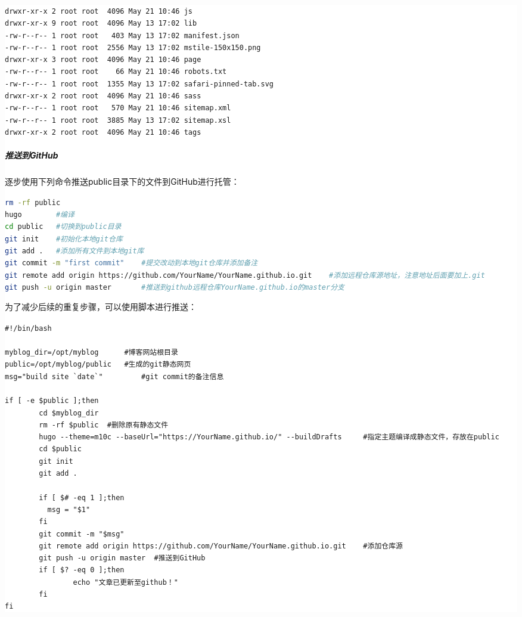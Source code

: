 ```
drwxr-xr-x 2 root root  4096 May 21 10:46 js
drwxr-xr-x 9 root root  4096 May 13 17:02 lib
-rw-r--r-- 1 root root   403 May 13 17:02 manifest.json
-rw-r--r-- 1 root root  2556 May 13 17:02 mstile-150x150.png
drwxr-xr-x 3 root root  4096 May 21 10:46 page
-rw-r--r-- 1 root root    66 May 21 10:46 robots.txt
-rw-r--r-- 1 root root  1355 May 13 17:02 safari-pinned-tab.svg
drwxr-xr-x 2 root root  4096 May 21 10:46 sass
-rw-r--r-- 1 root root   570 May 21 10:46 sitemap.xml
-rw-r--r-- 1 root root  3885 May 13 17:02 sitemap.xsl
drwxr-xr-x 2 root root  4096 May 21 10:46 tags
```

#####  推送到GitHub

逐步使用下列命令推送public目录下的文件到GitHub进行托管：

```bash
rm -rf public		
hugo 		#编译
cd public	#切换到public目录
git init	#初始化本地git仓库
git add .	#添加所有文件到本地git库
git commit -m "first commit"	#提交改动到本地git仓库并添加备注
git remote add origin https://github.com/YourName/YourName.github.io.git	#添加远程仓库源地址，注意地址后面要加上.git
git push -u origin master       #推送到github远程仓库YourName.github.io的master分支
```

为了减少后续的重复步骤，可以使用脚本进行推送：

```shell
#!/bin/bash

myblog_dir=/opt/myblog      #博客网站根目录
public=/opt/myblog/public   #生成的git静态网页
msg="build site `date`"         #git commit的备注信息

if [ -e $public ];then
        cd $myblog_dir
        rm -rf $public  #删除原有静态文件
        hugo --theme=m10c --baseUrl="https://YourName.github.io/" --buildDrafts     #指定主题编译成静态文件，存放在public
        cd $public
        git init
        git add .
        
        if [ $# -eq 1 ];then
          msg = "$1"
        fi
        git commit -m "$msg"
        git remote add origin https://github.com/YourName/YourName.github.io.git	#添加仓库源
        git push -u origin master  #推送到GitHub
        if [ $? -eq 0 ];then
                echo "文章已更新至github！"
        fi
fi
```
